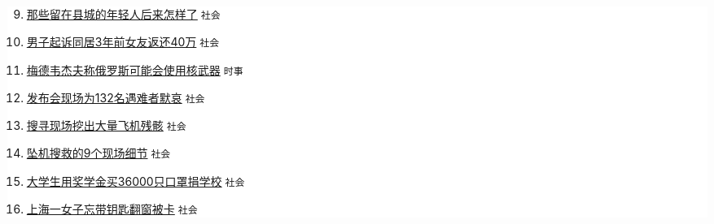 9. [那些留在县城的年轻人后来怎样了](https://m.weibo.cn/search?containerid=100103type%3D1%26t%3D10%26q%3D%23%E9%82%A3%E4%BA%9B%E7%95%99%E5%9C%A8%E5%8E%BF%E5%9F%8E%E7%9A%84%E5%B9%B4%E8%BD%BB%E4%BA%BA%E5%90%8E%E6%9D%A5%E6%80%8E%E6%A0%B7%E4%BA%86%23&stream_entry_id=31&isnewpage=1&extparam=seat%3D1%26dgr%3D0%26c_type%3D31%26realpos%3D8%26flag%3D0%26pos%3D7%26filter_type%3Drealtimehot%26lcate%3D5001%26cate%3D0%26display_time%3D1648307211%26pre_seqid%3D16483072112000402602331&luicode=10000011&lfid=106003type%3D25%26t%3D3%26disable_hot%3D1%26filter_type%3Drealtimehot) `社会` 

10. [男子起诉同居3年前女友返还40万](https://m.weibo.cn/search?containerid=100103type%3D1%26t%3D10%26q%3D%23%E7%94%B7%E5%AD%90%E8%B5%B7%E8%AF%89%E5%90%8C%E5%B1%853%E5%B9%B4%E5%89%8D%E5%A5%B3%E5%8F%8B%E8%BF%94%E8%BF%9840%E4%B8%87%23&stream_entry_id=31&isnewpage=1&extparam=seat%3D1%26dgr%3D0%26c_type%3D31%26realpos%3D9%26flag%3D2%26pos%3D8%26filter_type%3Drealtimehot%26lcate%3D5001%26cate%3D0%26display_time%3D1648307211%26pre_seqid%3D16483072112000402602331&luicode=10000011&lfid=106003type%3D25%26t%3D3%26disable_hot%3D1%26filter_type%3Drealtimehot) `社会` 

11. [梅德韦杰夫称俄罗斯可能会使用核武器](https://m.weibo.cn/search?containerid=100103type%3D1%26t%3D10%26q%3D%23%E6%A2%85%E5%BE%B7%E9%9F%A6%E6%9D%B0%E5%A4%AB%E7%A7%B0%E4%BF%84%E7%BD%97%E6%96%AF%E5%8F%AF%E8%83%BD%E4%BC%9A%E4%BD%BF%E7%94%A8%E6%A0%B8%E6%AD%A6%E5%99%A8%23&stream_entry_id=31&isnewpage=1&extparam=seat%3D1%26dgr%3D0%26c_type%3D31%26realpos%3D10%26flag%3D1%26pos%3D9%26filter_type%3Drealtimehot%26lcate%3D5001%26cate%3D0%26display_time%3D1648307211%26pre_seqid%3D16483072112000402602331&luicode=10000011&lfid=106003type%3D25%26t%3D3%26disable_hot%3D1%26filter_type%3Drealtimehot) `时事` 

12. [发布会现场为132名遇难者默哀](https://m.weibo.cn/search?containerid=100103type%3D1%26t%3D10%26q%3D%23%E5%8F%91%E5%B8%83%E4%BC%9A%E7%8E%B0%E5%9C%BA%E4%B8%BA132%E5%90%8D%E9%81%87%E9%9A%BE%E8%80%85%E9%BB%98%E5%93%80%23&stream_entry_id=31&isnewpage=1&extparam=seat%3D1%26dgr%3D0%26c_type%3D31%26realpos%3D11%26flag%3D1%26pos%3D10%26filter_type%3Drealtimehot%26lcate%3D5001%26cate%3D0%26display_time%3D1648307211%26pre_seqid%3D16483072112000402602331&luicode=10000011&lfid=106003type%3D25%26t%3D3%26disable_hot%3D1%26filter_type%3Drealtimehot) `社会` 

13. [搜寻现场挖出大量飞机残骸](https://m.weibo.cn/search?containerid=100103type%3D1%26t%3D10%26q%3D%23%E6%90%9C%E5%AF%BB%E7%8E%B0%E5%9C%BA%E6%8C%96%E5%87%BA%E5%A4%A7%E9%87%8F%E9%A3%9E%E6%9C%BA%E6%AE%8B%E9%AA%B8%23&stream_entry_id=31&isnewpage=1&extparam=seat%3D1%26dgr%3D0%26c_type%3D31%26realpos%3D12%26flag%3D2%26pos%3D11%26filter_type%3Drealtimehot%26lcate%3D5001%26cate%3D0%26display_time%3D1648307211%26pre_seqid%3D16483072112000402602331&luicode=10000011&lfid=106003type%3D25%26t%3D3%26disable_hot%3D1%26filter_type%3Drealtimehot) `社会` 

14. [坠机搜救的9个现场细节](https://m.weibo.cn/search?containerid=100103type%3D1%26t%3D10%26q%3D%23%E5%9D%A0%E6%9C%BA%E6%90%9C%E6%95%91%E7%9A%849%E4%B8%AA%E7%8E%B0%E5%9C%BA%E7%BB%86%E8%8A%82%23&stream_entry_id=31&isnewpage=1&extparam=seat%3D1%26dgr%3D0%26c_type%3D31%26realpos%3D13%26flag%3D0%26pos%3D12%26filter_type%3Drealtimehot%26lcate%3D5001%26cate%3D0%26display_time%3D1648307211%26pre_seqid%3D16483072112000402602331&luicode=10000011&lfid=106003type%3D25%26t%3D3%26disable_hot%3D1%26filter_type%3Drealtimehot) `社会` 

15. [大学生用奖学金买36000只口罩捐学校](https://m.weibo.cn/search?containerid=100103type%3D1%26t%3D10%26q%3D%23%E5%A4%A7%E5%AD%A6%E7%94%9F%E7%94%A8%E5%A5%96%E5%AD%A6%E9%87%91%E4%B9%B036000%E5%8F%AA%E5%8F%A3%E7%BD%A9%E6%8D%90%E5%AD%A6%E6%A0%A1%23&stream_entry_id=31&isnewpage=1&extparam=seat%3D1%26dgr%3D0%26c_type%3D31%26realpos%3D14%26flag%3D1%26pos%3D13%26filter_type%3Drealtimehot%26lcate%3D5001%26cate%3D0%26display_time%3D1648307211%26pre_seqid%3D16483072112000402602331&luicode=10000011&lfid=106003type%3D25%26t%3D3%26disable_hot%3D1%26filter_type%3Drealtimehot) `社会` 

16. [上海一女子忘带钥匙翻窗被卡](https://m.weibo.cn/search?containerid=100103type%3D1%26t%3D10%26q%3D%23%E4%B8%8A%E6%B5%B7%E4%B8%80%E5%A5%B3%E5%AD%90%E5%BF%98%E5%B8%A6%E9%92%A5%E5%8C%99%E7%BF%BB%E7%AA%97%E8%A2%AB%E5%8D%A1%23&stream_entry_id=31&isnewpage=1&extparam=seat%3D1%26dgr%3D0%26c_type%3D31%26realpos%3D15%26flag%3D1%26pos%3D14%26filter_type%3Drealtimehot%26lcate%3D5001%26cate%3D0%26display_time%3D1648307211%26pre_seqid%3D16483072112000402602331&luicode=10000011&lfid=106003type%3D25%26t%3D3%26disable_hot%3D1%26filter_type%3Drealtimehot) `社会` 
